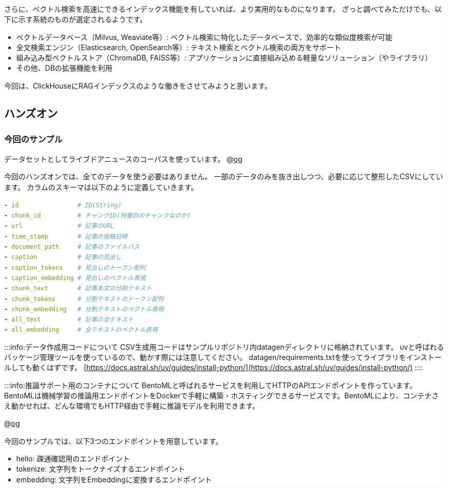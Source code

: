 さらに、ベクトル検索を高速にできるインデックス機能を有していれば、より実用的なものになります。
ざっと調べてみただけでも、以下に示す系統のものが選定されるようです。

- ベクトルデータベース（Milvus, Weaviate等）: ベクトル検索に特化したデータベースで、効率的な類似度検索が可能
- 全文検索エンジン（Elasticsearch, OpenSearch等）: テキスト検索とベクトル検索の両方をサポート
- 組み込み型ベクトルストア（ChromaDB, FAISS等）: アプリケーションに直接組み込める軽量なソリューション（やライブラリ）
- その他、DBの拡張機能を利用

今回は、ClickHouseにRAGインデックスのような働きをさせてみようと思います。

## ハンズオン
### 今回のサンプル
データセットとしてライブドアニュースのコーパスを使っています。
@[og](https://www.rondhuit.com/download.html)

今回のハンズオンでは、全てのデータを使う必要はありません。
一部のデータのみを抜き出しつつ、必要に応じて整形したCSVにしています。
カラムのスキーマは以下のように定義していきます。

```yaml
- id                # ID(String)
- chunk_id          # チャンクID(何番目のチャンクなのか)
- url               # 記事のURL
- time_stamp        # 記事の投稿日時
- document_path     # 記事のファイルパス
- caption           # 記事の見出し
- caption_tokens    # 見出しのトークン配列
- caption_embedding # 見出しのベクトル表現
- chunk_text        # 記事本文の分割テキスト
- chunk_tokens      # 分割テキストのトークン配列
- chunk_embedding   # 分割テキストのベクトル表現
- all_text          # 記事の全テキスト
- all_embedding     # 全テキストのベクトル表現
```

:::info:データ作成用コードについて
CSV生成用コードはサンプルリポジトリ内datagenディレクトリに格納されています。
uvと呼ばれるパッケージ管理ツールを使っているので、動かす際には注意してください。
datagen/requirements.txtを使ってライブラリをインストールしても動くはずです。
[https://docs.astral.sh/uv/guides/install-python/](https://docs.astral.sh/uv/guides/install-python/)
::::

:::info:推論サポート用のコンテナについて
BentoMLと呼ばれるサービスを利用してHTTPのAPIエンドポイントを作っています。BentoMLは機械学習の推論用エンドポイントをDockerで手軽に構築・ホスティングできるサービスです。BentoMLにより、コンテナさえ動かせれば、どんな環境でもHTTP経由で手軽に推論モデルを利用できます。

@[og](https://www.bentoml.com/)

今回のサンプルでは、以下3つのエンドポイントを用意しています。

- hello: 疎通確認用のエンドポイント
- tokenize: 文字列をトークナイズするエンドポイント
- embedding: 文字列をEmbeddingに変換するエンドポイント
